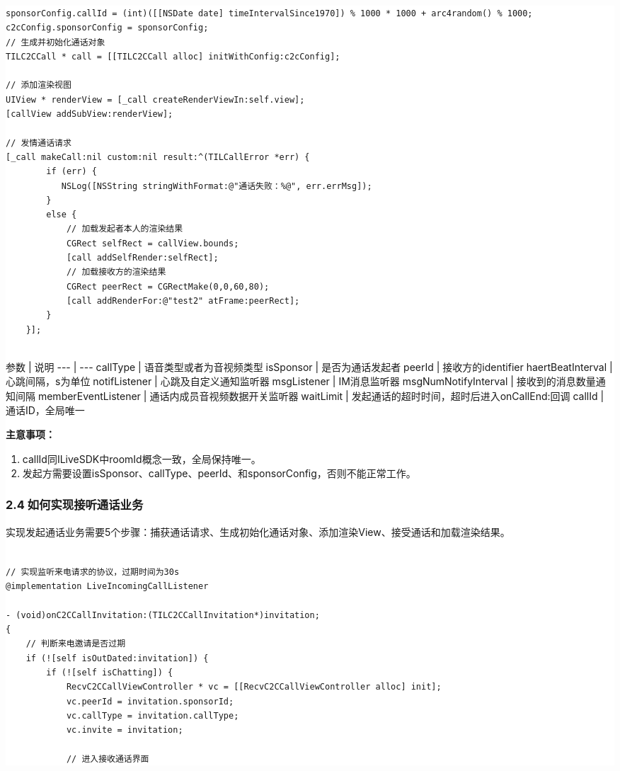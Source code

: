 ```
sponsorConfig.callId = (int)([[NSDate date] timeIntervalSince1970]) % 1000 * 1000 + arc4random() % 1000;
c2cConfig.sponsorConfig = sponsorConfig;
// 生成并初始化通话对象
TILC2CCall * call = [[TILC2CCall alloc] initWithConfig:c2cConfig];

// 添加渲染视图
UIView * renderView = [_call createRenderViewIn:self.view];
[callView addSubView:renderView];

// 发情通话请求
[_call makeCall:nil custom:nil result:^(TILCallError *err) {
        if (err) {
           NSLog([NSString stringWithFormat:@"通话失败：%@", err.errMsg]);
        }
        else {
        	// 加载发起者本人的渲染结果
        	CGRect selfRect = callView.bounds;
            [call addSelfRender:selfRect];
            // 加载接收方的渲染结果
            CGRect peerRect = CGRectMake(0,0,60,80);
            [call addRenderFor:@"test2" atFrame:peerRect];
        }
    }];
    
```
<span id="TILMakeCallParam"></span>
参数  | 说明
--- | ---
callType | 语音类型或者为音视频类型 
isSponsor | 是否为通话发起者 
peerId | 接收方的identifier
haertBeatInterval | 心跳间隔，s为单位
notifListener | 心跳及自定义通知监听器
msgListener | IM消息监听器
msgNumNotifyInterval | 接收到的消息数量通知间隔
memberEventListener | 通话内成员音视频数据开关监听器
waitLimit | 发起通话的超时时间，超时后进入onCallEnd:回调
callId | 通话ID，全局唯一

**主意事项：**
1. callId同ILiveSDK中roomId概念一致，全局保持唯一。
2. 发起方需要设置isSponsor、callType、peerId、和sponsorConfig，否则不能正常工作。

### 2.4 如何实现接听通话业务

实现发起通话业务需要5个步骤：捕获通话请求、生成初始化通话对象、添加渲染View、接受通话和加载渲染结果。

```

// 实现监听来电请求的协议，过期时间为30s
@implementation LiveIncomingCallListener

- (void)onC2CCallInvitation:(TILC2CCallInvitation*)invitation;
{
	// 判断来电邀请是否过期
    if (![self isOutDated:invitation]) {
        if (![self isChatting]) {
            RecvC2CCallViewController * vc = [[RecvC2CCallViewController alloc] init];
            vc.peerId = invitation.sponsorId;
            vc.callType = invitation.callType;
            vc.invite = invitation;
            
            // 进入接收通话界面
```